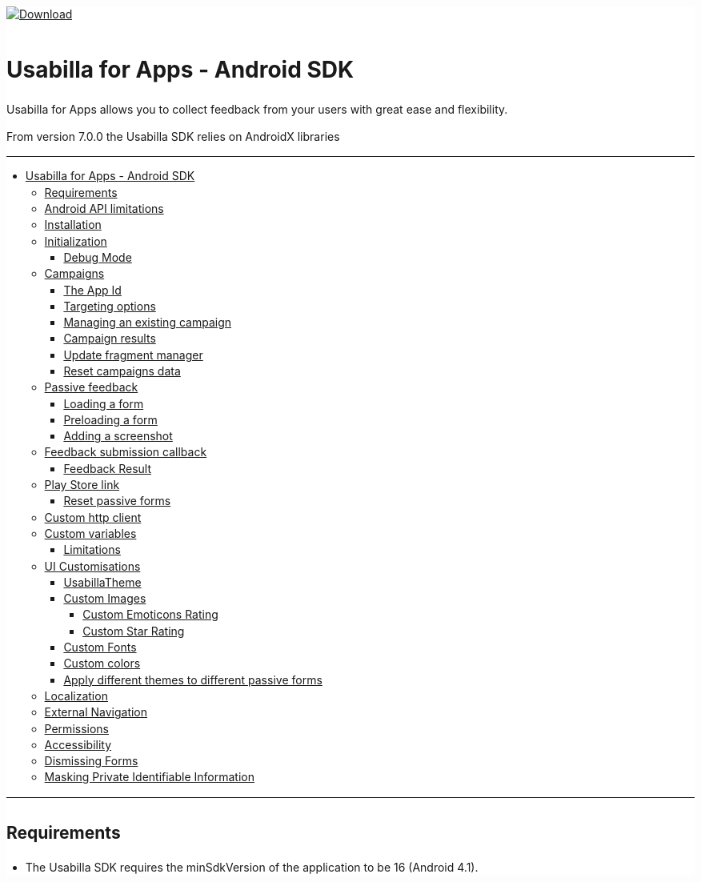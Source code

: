 [![Download](https://api.bintray.com/packages/usabilla/maven/ubform/images/download.svg)](https://bintray.com/usabilla/maven/ubform/_latestVersion)

# Usabilla for Apps - Android SDK
Usabilla for Apps allows you to collect feedback from your users with great ease and flexibility.

From version 7.0.0 the Usabilla SDK relies on AndroidX libraries

***
- [Usabilla for Apps - Android SDK](#usabilla-for-apps---android-sdk)
  - [Requirements](#requirements)
  - [Android API limitations](#android-api-limitations)
  - [Installation](#installation)
  - [Initialization](#initialization)
    - [Debug Mode](#debug-mode)
  - [Campaigns](#campaigns)
    - [The App Id](#the-app-id)
    - [Targeting options](#targeting-options)
    - [Managing an existing campaign](#managing-an-existing-campaign)
    - [Campaign results](#campaign-results)
    - [Update fragment manager](#update-fragment-manager)
    - [Reset campaigns data](#reset-campaigns-data)
  - [Passive feedback](#passive-feedback)
    - [Loading a form](#loading-a-form)
    - [Preloading a form](#preloading-a-form)
    - [Adding a screenshot](#adding-a-screenshot)
  - [Feedback submission callback](#feedback-submission-callback)
    - [Feedback Result](#feedback-result)
  - [Play Store link](#play-store-link)
    - [Reset passive forms](#reset-passive-forms)
  - [Custom http client](#custom-http-client)
  - [Custom variables](#custom-variables)
    - [Limitations](#limitations)
  - [UI Customisations](#ui-customisations)
    - [UsabillaTheme](#usabillatheme)
    - [Custom Images](#custom-images)
      - [Custom Emoticons Rating](#custom-emoticons-rating)
      - [Custom Star Rating](#custom-star-rating)
    - [Custom Fonts](#custom-fonts)
    - [Custom colors](#custom-colors)
    - [Apply different themes to different passive forms](#apply-different-themes-to-different-passive-forms)
  - [Localization](#localization)
  - [External Navigation](#external-navigation)
  - [Permissions](#permissions)
  - [Accessibility](#accessibility)
  - [Dismissing Forms](#dismissing-forms)
  - [Masking Private Identifiable Information](#masking-private-identifiable-information)
***

## Requirements
- The Usabilla SDK requires the minSdkVersion of the application to be 16 (Android 4.1).
